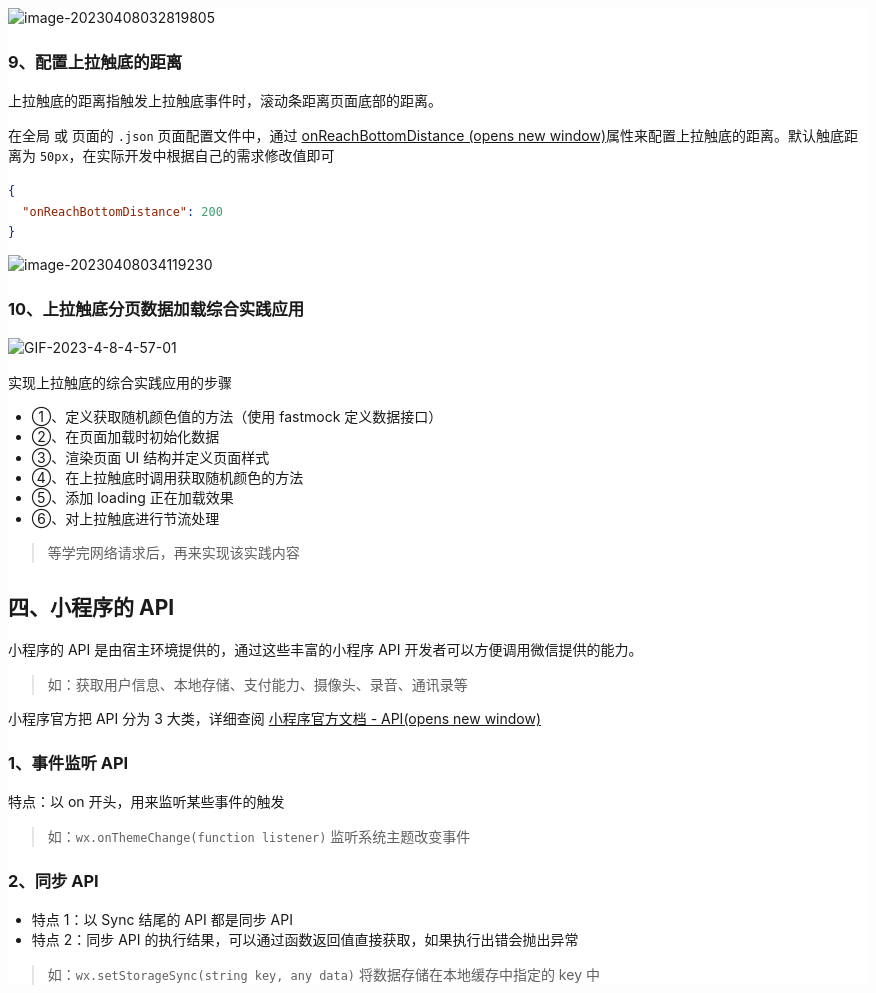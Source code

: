 ![image-20230408032819805](https://www.arryblog.com/assets/img/image-20230408032819805.d649cdee.png)

### 9、配置上拉触底的距离

上拉触底的距离指触发上拉触底事件时，滚动条距离页面底部的距离。

在全局 或 页面的 `.json` 页面配置文件中，通过 [onReachBottomDistance (opens new window)](https://developers.weixin.qq.com/miniprogram/dev/reference/configuration/page.html)属性来配置上拉触底的距离。默认触底距离为 `50px`，在实际开发中根据自己的需求修改值即可

```json
{
  "onReachBottomDistance": 200
}
```

![image-20230408034119230](https://www.arryblog.com/assets/img/image-20230408034119230.94edbcfa.png)

### 10、上拉触底分页数据加载综合实践应用

![GIF-2023-4-8-4-57-01](https://www.arryblog.com/assets/img/GIF-2023-4-8-4-57-01.ec6717f1.gif)

实现上拉触底的综合实践应用的步骤

- ①、定义获取随机颜色值的方法（使用 fastmock 定义数据接口）
- ②、在页面加载时初始化数据
- ③、渲染页面 UI 结构并定义页面样式
- ④、在上拉触底时调用获取随机颜色的方法
- ⑤、添加 loading 正在加载效果
- ⑥、对上拉触底进行节流处理

> 等学完网络请求后，再来实现该实践内容

## 四、小程序的 API

小程序的 API 是由宿主环境提供的，通过这些丰富的小程序 API 开发者可以方便调用微信提供的能力。

> 如：获取用户信息、本地存储、支付能力、摄像头、录音、通讯录等

小程序官方把 API 分为 3 大类，详细查阅 [小程序官方文档 - API(opens new window)](https://developers.weixin.qq.com/miniprogram/dev/api/)

### 1、事件监听 API

特点：以 on 开头，用来监听某些事件的触发

> 如：`wx.onThemeChange(function listener)` 监听系统主题改变事件

### 2、同步 API

- 特点 1：以 Sync 结尾的 API 都是同步 API
- 特点 2：同步 API 的执行结果，可以通过函数返回值直接获取，如果执行出错会抛出异常

> 如：`wx.setStorageSync(string key, any data)` 将数据存储在本地缓存中指定的 key 中
